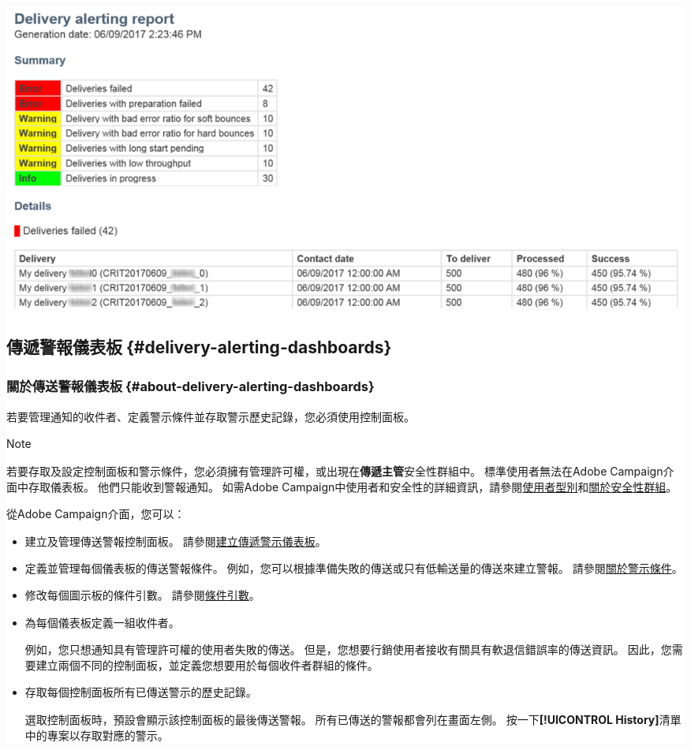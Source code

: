 ![](assets/delivery-alerting_notification.png)

## 傳遞警報儀表板 {#delivery-alerting-dashboards}

### 關於傳送警報儀表板 {#about-delivery-alerting-dashboards}

若要管理通知的收件者、定義警示條件並存取警示歷史記錄，您必須使用控制面板。

>[!NOTE]
>
>若要存取及設定控制面板和警示條件，您必須擁有管理許可權，或出現在&#x200B;**傳遞主管**&#x200B;安全性群組中。 標準使用者無法在Adobe Campaign介面中存取儀表板。 他們只能收到警報通知。 如需Adobe Campaign中使用者和安全性的詳細資訊，請參閱[使用者型別](../../administration/using/users-management.md)和[關於安全性群組](../../administration/using/managing-groups-and-users.md#about-security-groups)。

從Adobe Campaign介面，您可以：

* 建立及管理傳送警報控制面板。 請參閱[建立傳遞警示儀表板](#creating-a-delivery-alerting-dashboard)。
* 定義並管理每個儀表板的傳送警報條件。 例如，您可以根據準備失敗的傳送或只有低輸送量的傳送來建立警報。 請參閱[關於警示條件](#about-alerting-criteria)。
* 修改每個圖示板的條件引數。 請參閱[條件引數](#criteria-parameters)。
* 為每個儀表板定義一組收件者。

  例如，您只想通知具有管理許可權的使用者失敗的傳送。 但是，您想要行銷使用者接收有關具有軟退信錯誤率的傳送資訊。 因此，您需要建立兩個不同的控制面板，並定義您想要用於每個收件者群組的條件。

* 存取每個控制面板所有已傳送警示的歷史記錄。

  選取控制面板時，預設會顯示該控制面板的最後傳送警報。 所有已傳送的警報都會列在畫面左側。 按一下&#x200B;**[!UICONTROL History]**&#x200B;清單中的專案以存取對應的警示。
